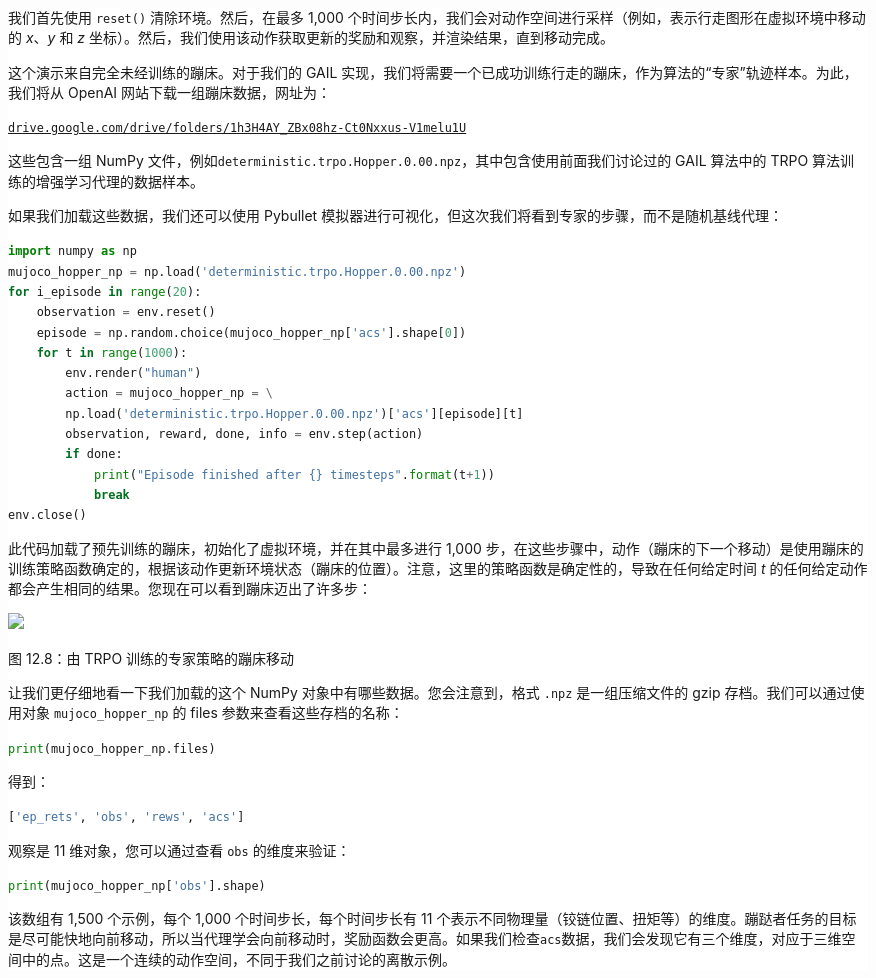 我们首先使用 `reset()` 清除环境。然后，在最多 1,000 个时间步长内，我们会对动作空间进行采样（例如，表示行走图形在虚拟环境中移动的 *x*、*y* 和 *z* 坐标）。然后，我们使用该动作获取更新的奖励和观察，并渲染结果，直到移动完成。

这个演示来自完全未经训练的蹦床。对于我们的 GAIL 实现，我们将需要一个已成功训练行走的蹦床，作为算法的“专家”轨迹样本。为此，我们将从 OpenAI 网站下载一组蹦床数据，网址为：

[`drive.google.com/drive/folders/1h3H4AY_ZBx08hz-Ct0Nxxus-V1melu1U`](https://drive.google.com/drive/folders/1h3H4AY_ZBx08hz-Ct0Nxxus-V1melu1U)

这些包含一组 NumPy 文件，例如`deterministic.trpo.Hopper.0.00.npz`，其中包含使用前面我们讨论过的 GAIL 算法中的 TRPO 算法训练的增强学习代理的数据样本。

如果我们加载这些数据，我们还可以使用 Pybullet 模拟器进行可视化，但这次我们将看到专家的步骤，而不是随机基线代理：

```py
import numpy as np
mujoco_hopper_np = np.load('deterministic.trpo.Hopper.0.00.npz')
for i_episode in range(20):
    observation = env.reset()
    episode = np.random.choice(mujoco_hopper_np['acs'].shape[0])
    for t in range(1000):
        env.render("human")
        action = mujoco_hopper_np = \
        np.load('deterministic.trpo.Hopper.0.00.npz')['acs'][episode][t]
        observation, reward, done, info = env.step(action)
        if done:
            print("Episode finished after {} timesteps".format(t+1))
            break
env.close() 
```

此代码加载了预先训练的蹦床，初始化了虚拟环境，并在其中最多进行 1,000 步，在这些步骤中，动作（蹦床的下一个移动）是使用蹦床的训练策略函数确定的，根据该动作更新环境状态（蹦床的位置）。注意，这里的策略函数是确定性的，导致在任何给定时间 *t* 的任何给定动作都会产生相同的结果。您现在可以看到蹦床迈出了许多步：

![](img/B16176_12_08.png)

图 12.8：由 TRPO 训练的专家策略的蹦床移动

让我们更仔细地看一下我们加载的这个 NumPy 对象中有哪些数据。您会注意到，格式 `.npz` 是一组压缩文件的 gzip 存档。我们可以通过使用对象 `mujoco_hopper_np` 的 files 参数来查看这些存档的名称：

```py
print(mujoco_hopper_np.files) 
```

得到：

```py
['ep_rets', 'obs', 'rews', 'acs'] 
```

观察是 11 维对象，您可以通过查看 `obs` 的维度来验证：

```py
print(mujoco_hopper_np['obs'].shape) 
```

该数组有 1,500 个示例，每个 1,000 个时间步长，每个时间步长有 11 个表示不同物理量（铰链位置、扭矩等）的维度。蹦跶者任务的目标是尽可能快地向前移动，所以当代理学会向前移动时，奖励函数会更高。如果我们检查`acs`数据，我们会发现它有三个维度，对应于三维空间中的点。这是一个连续的动作空间，不同于我们之前讨论的离散示例。
